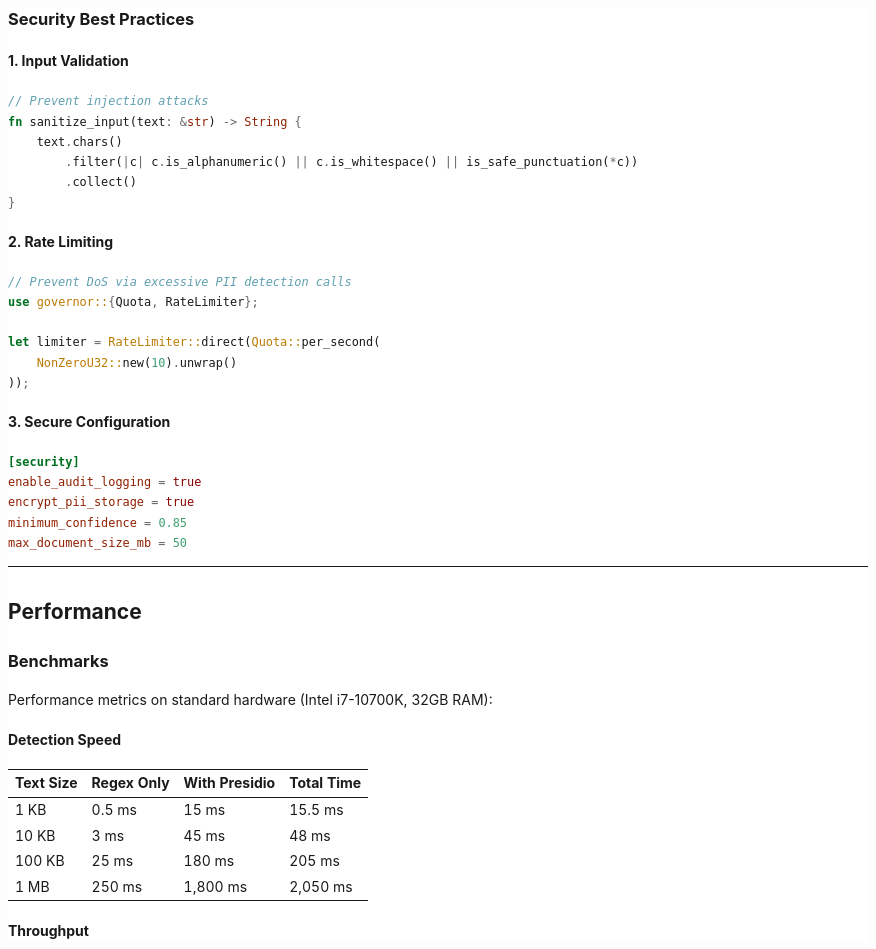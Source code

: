 ### Security Best Practices

#### 1. Input Validation
```rust
// Prevent injection attacks
fn sanitize_input(text: &str) -> String {
    text.chars()
        .filter(|c| c.is_alphanumeric() || c.is_whitespace() || is_safe_punctuation(*c))
        .collect()
}
```

#### 2. Rate Limiting
```rust
// Prevent DoS via excessive PII detection calls
use governor::{Quota, RateLimiter};

let limiter = RateLimiter::direct(Quota::per_second(
    NonZeroU32::new(10).unwrap()
));
```

#### 3. Secure Configuration
```toml
[security]
enable_audit_logging = true
encrypt_pii_storage = true
minimum_confidence = 0.85
max_document_size_mb = 50
```

---

## Performance

### Benchmarks

Performance metrics on standard hardware (Intel i7-10700K, 32GB RAM):

#### Detection Speed

| Text Size | Regex Only | With Presidio | Total Time |
|-----------|-----------|---------------|------------|
| 1 KB      | 0.5 ms    | 15 ms         | 15.5 ms    |
| 10 KB     | 3 ms      | 45 ms         | 48 ms      |
| 100 KB    | 25 ms     | 180 ms        | 205 ms     |
| 1 MB      | 250 ms    | 1,800 ms      | 2,050 ms   |

#### Throughput
